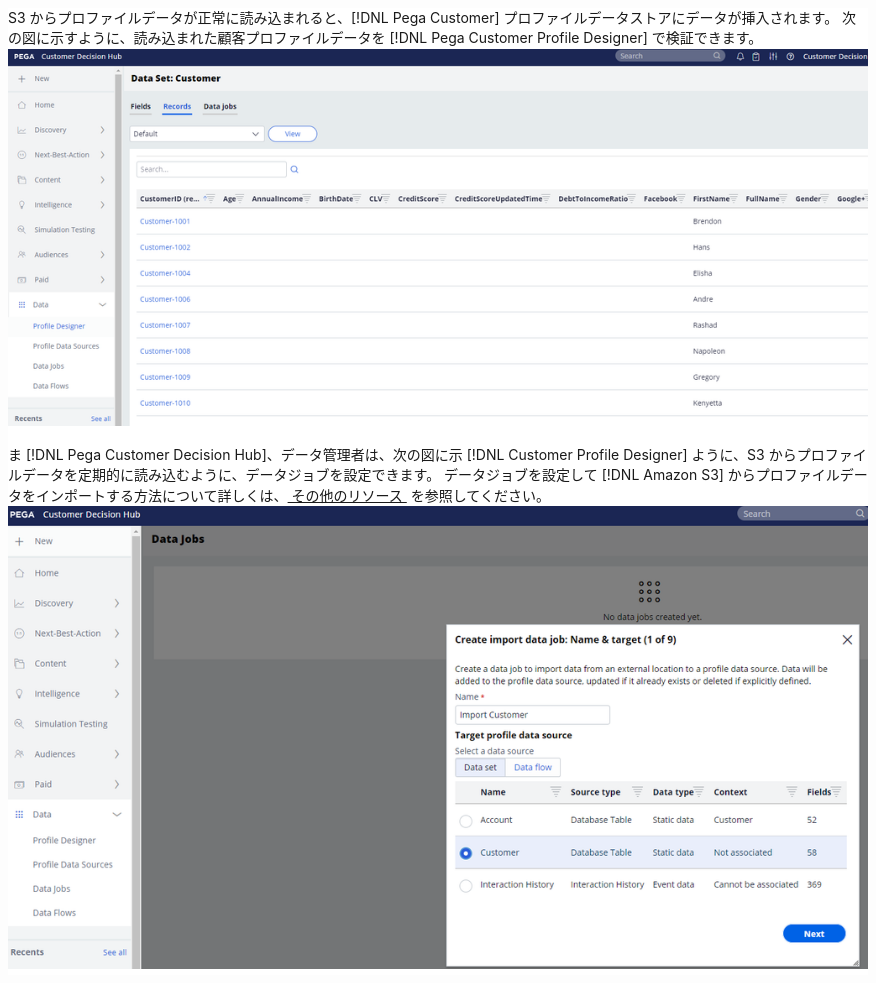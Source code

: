 S3 からプロファイルデータが正常に読み込まれると、[!DNL Pega Customer] プロファイルデータストアにデータが挿入されます。 次の図に示すように、読み込まれた顧客プロファイルデータを [!DNL Pega Customer Profile Designer] で検証できます。
![&#x200B; 顧客プロファイルDesignerでAdobe プロファイルデータを検証できる UI 画面の画像 &#x200B;](../../assets/catalog/personalization/pega-profile/pega-profile-data.png)

ま [!DNL Pega Customer Decision Hub]、データ管理者は、次の図に示 [!DNL Customer Profile Designer] ように、S3 からプロファイルデータを定期的に読み込むように、データジョブを設定できます。 データジョブを設定して [!DNL Amazon S3] からプロファイルデータをインポートする方法について詳しくは、[&#x200B; その他のリソース &#x200B;](#additional-resources) を参照してください。
![&#x200B; 顧客プロファイルDesignerでデータジョブを設定する UI 画面の画像 &#x200B;](../../assets/catalog/personalization/pega-profile/pega-profile-screen-image1.png)
